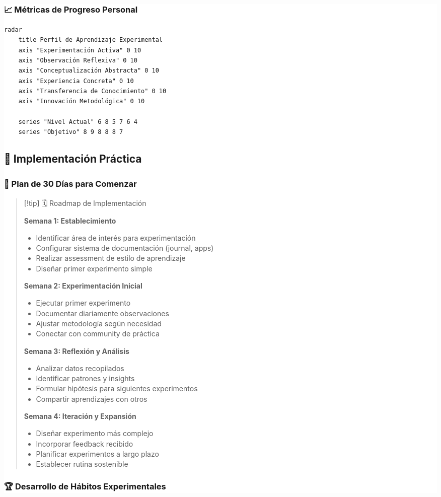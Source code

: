 ### 📈 Métricas de Progreso Personal

```mermaid
radar
    title Perfil de Aprendizaje Experimental
    axis "Experimentación Activa" 0 10
    axis "Observación Reflexiva" 0 10
    axis "Conceptualización Abstracta" 0 10
    axis "Experiencia Concreta" 0 10
    axis "Transferencia de Conocimiento" 0 10
    axis "Innovación Metodológica" 0 10
    
    series "Nivel Actual" 6 8 5 7 6 4
    series "Objetivo" 8 9 8 8 8 7
```

## 🚀 Implementación Práctica

### 📅 Plan de 30 Días para Comenzar

> [!tip] 🗓️ Roadmap de Implementación
> 
> **Semana 1: Establecimiento**
> 
> - Identificar área de interés para experimentación
> - Configurar sistema de documentación (journal, apps)
> - Realizar assessment de estilo de aprendizaje
> - Diseñar primer experimento simple
> 
> **Semana 2: Experimentación Inicial**
> 
> - Ejecutar primer experimento
> - Documentar diariamente observaciones
> - Ajustar metodología según necesidad
> - Conectar con community de práctica
> 
> **Semana 3: Reflexión y Análisis**
> 
> - Analizar datos recopilados
> - Identificar patrones y insights
> - Formular hipótesis para siguientes experimentos
> - Compartir aprendizajes con otros
> 
> **Semana 4: Iteración y Expansión**
> 
> - Diseñar experimento más complejo
> - Incorporar feedback recibido
> - Planificar experimentos a largo plazo
> - Establecer rutina sostenible

### 🏆 Desarrollo de Hábitos Experimentales
